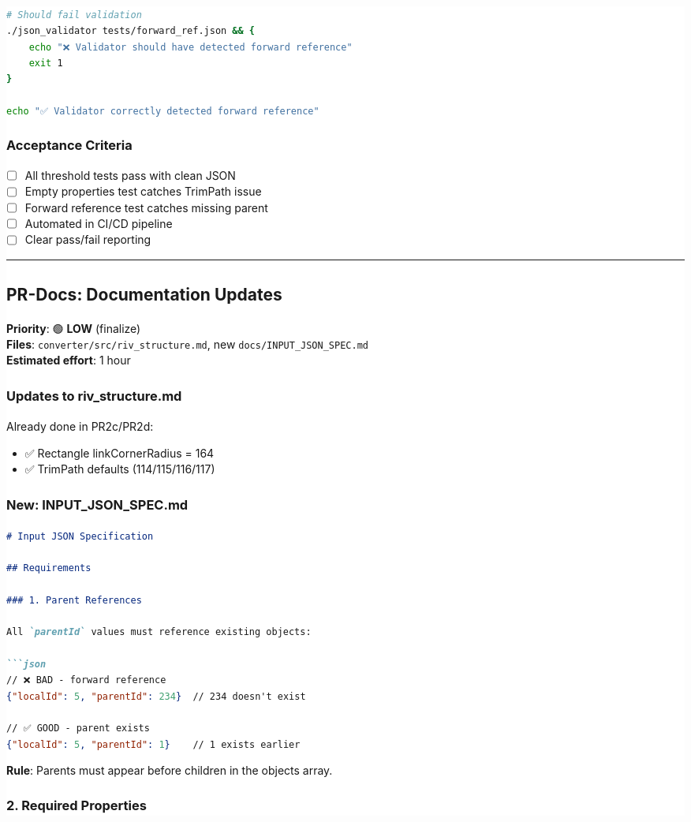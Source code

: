 ```bash
# Should fail validation
./json_validator tests/forward_ref.json && {
    echo "❌ Validator should have detected forward reference"
    exit 1
}

echo "✅ Validator correctly detected forward reference"
```

### Acceptance Criteria

- [ ] All threshold tests pass with clean JSON
- [ ] Empty properties test catches TrimPath issue
- [ ] Forward reference test catches missing parent
- [ ] Automated in CI/CD pipeline
- [ ] Clear pass/fail reporting

---

## PR-Docs: Documentation Updates

**Priority**: 🟢 **LOW** (finalize)  
**Files**: `converter/src/riv_structure.md`, new `docs/INPUT_JSON_SPEC.md`  
**Estimated effort**: 1 hour

### Updates to riv_structure.md

Already done in PR2c/PR2d:
- ✅ Rectangle linkCornerRadius = 164
- ✅ TrimPath defaults (114/115/116/117)

### New: INPUT_JSON_SPEC.md

```markdown
# Input JSON Specification

## Requirements

### 1. Parent References

All `parentId` values must reference existing objects:

```json
// ❌ BAD - forward reference
{"localId": 5, "parentId": 234}  // 234 doesn't exist

// ✅ GOOD - parent exists
{"localId": 5, "parentId": 1}    // 1 exists earlier
```

**Rule**: Parents must appear before children in the objects array.

### 2. Required Properties
